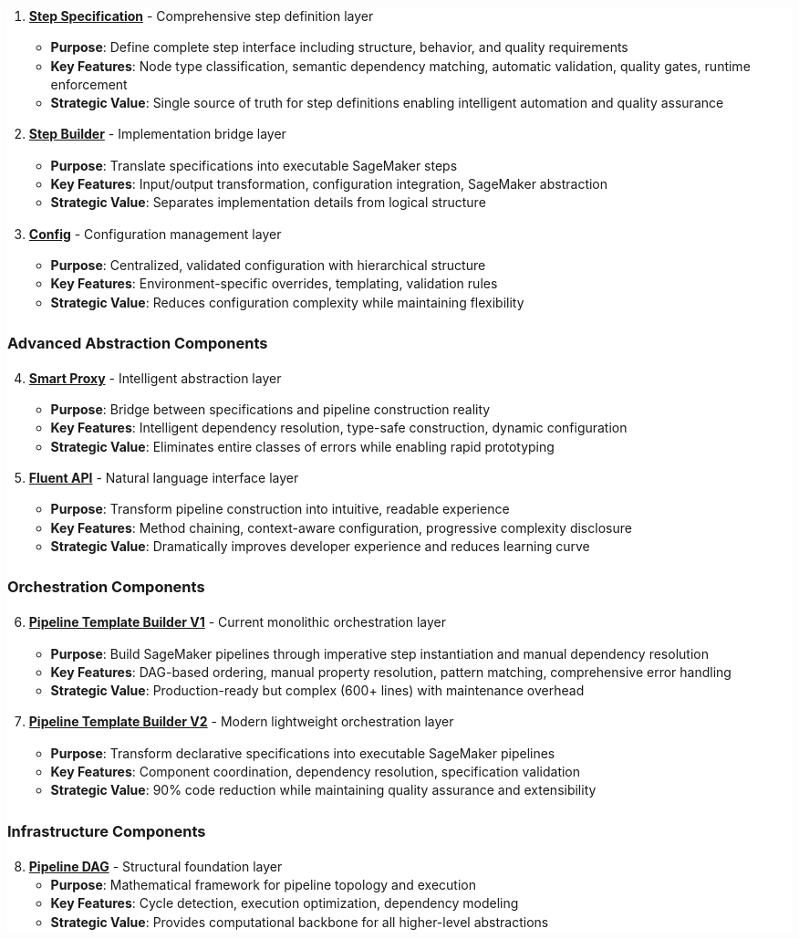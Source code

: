 1. **[Step Specification](step_specification.md)** - Comprehensive step definition layer
   - **Purpose**: Define complete step interface including structure, behavior, and quality requirements
   - **Key Features**: Node type classification, semantic dependency matching, automatic validation, quality gates, runtime enforcement
   - **Strategic Value**: Single source of truth for step definitions enabling intelligent automation and quality assurance

2. **[Step Builder](step_builder.md)** - Implementation bridge layer
   - **Purpose**: Translate specifications into executable SageMaker steps
   - **Key Features**: Input/output transformation, configuration integration, SageMaker abstraction
   - **Strategic Value**: Separates implementation details from logical structure

3. **[Config](config.md)** - Configuration management layer
   - **Purpose**: Centralized, validated configuration with hierarchical structure
   - **Key Features**: Environment-specific overrides, templating, validation rules
   - **Strategic Value**: Reduces configuration complexity while maintaining flexibility

### Advanced Abstraction Components

4. **[Smart Proxy](smart_proxy.md)** - Intelligent abstraction layer
   - **Purpose**: Bridge between specifications and pipeline construction reality
   - **Key Features**: Intelligent dependency resolution, type-safe construction, dynamic configuration
   - **Strategic Value**: Eliminates entire classes of errors while enabling rapid prototyping

5. **[Fluent API](fluent_api.md)** - Natural language interface layer
   - **Purpose**: Transform pipeline construction into intuitive, readable experience
   - **Key Features**: Method chaining, context-aware configuration, progressive complexity disclosure
   - **Strategic Value**: Dramatically improves developer experience and reduces learning curve

### Orchestration Components

6. **[Pipeline Template Builder V1](pipeline_template_builder_v1.md)** - Current monolithic orchestration layer
   - **Purpose**: Build SageMaker pipelines through imperative step instantiation and manual dependency resolution
   - **Key Features**: DAG-based ordering, manual property resolution, pattern matching, comprehensive error handling
   - **Strategic Value**: Production-ready but complex (600+ lines) with maintenance overhead

7. **[Pipeline Template Builder V2](pipeline_template_builder_v2.md)** - Modern lightweight orchestration layer
   - **Purpose**: Transform declarative specifications into executable SageMaker pipelines
   - **Key Features**: Component coordination, dependency resolution, specification validation
   - **Strategic Value**: 90% code reduction while maintaining quality assurance and extensibility

### Infrastructure Components

8. **[Pipeline DAG](pipeline_dag.md)** - Structural foundation layer
    - **Purpose**: Mathematical framework for pipeline topology and execution
    - **Key Features**: Cycle detection, execution optimization, dependency modeling
    - **Strategic Value**: Provides computational backbone for all higher-level abstractions
